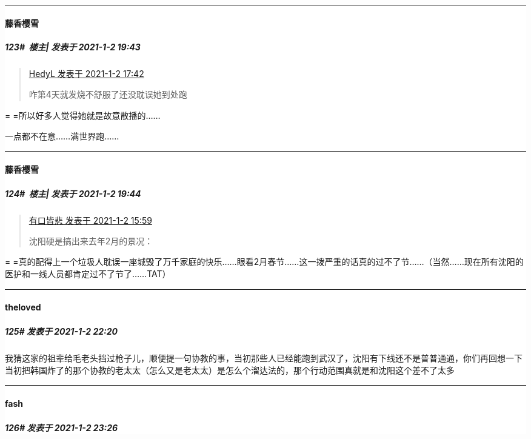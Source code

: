 





*****

####  藤香樱雪  
##### 123#         楼主| 发表于 2021-1-2 19:43



<blockquote><a href="httphttps://bbs.saraba1st.com/2b/forum.php?mod=redirect&amp;goto=findpost&amp;pid=49918385&amp;ptid=1980540" target="_blank">HedyL 发表于 2021-1-2 17:42</a>

咋第4天就发烧不舒服了还没耽误她到处跑</blockquote>
= =所以好多人觉得她就是故意散播的……

一点都不在意……满世界跑……







*****

####  藤香樱雪  
##### 124#         楼主| 发表于 2021-1-2 19:44



<blockquote><a href="httphttps://bbs.saraba1st.com/2b/forum.php?mod=redirect&amp;goto=findpost&amp;pid=49917668&amp;ptid=1980540" target="_blank">有口皆悲 发表于 2021-1-2 15:59</a>

沈阳硬是搞出来去年2月的景况：</blockquote>
 = =真的配得上一个垃圾人耽误一座城毁了万千家庭的快乐……眼看2月春节……这一拨严重的话真的过不了节……（当然……现在所有沈阳的医护和一线人员都肯定过不了节了……TAT）







*****

####  theloved  
##### 125#       发表于 2021-1-2 22:20




我猜这家的祖辈给毛老头挡过枪子儿，顺便提一句协教的事，当初那些人已经能跑到武汉了，沈阳有下线还不是普普通通，你们再回想一下当初把韩国炸了的那个协教的老太太（怎么又是老太太）是怎么个溜达法的，那个行动范围真就是和沈阳这个差不了太多







*****

####  fash  
##### 126#       发表于 2021-1-2 23:26
